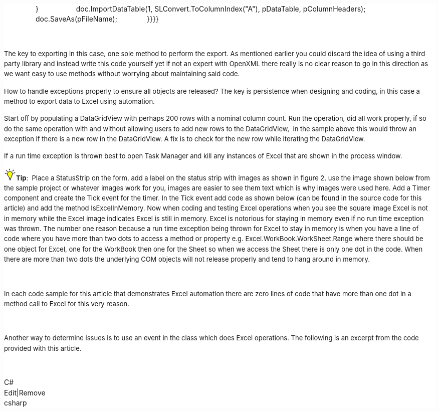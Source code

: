 &nbsp;&nbsp;&nbsp;&nbsp;&nbsp;&nbsp;&nbsp;&nbsp;&nbsp;&nbsp;&nbsp;&nbsp;&nbsp;&nbsp;&nbsp;&nbsp;<span class="js__brace">}</span>&nbsp;&nbsp;
&nbsp;&nbsp;&nbsp;&nbsp;&nbsp;&nbsp;&nbsp;&nbsp;&nbsp;&nbsp;&nbsp;&nbsp;&nbsp;&nbsp;&nbsp;&nbsp;doc.ImportDataTable(<span class="js__num">1</span>,&nbsp;SLConvert.ToColumnIndex(<span class="js__string">&quot;A&quot;</span>),&nbsp;pDataTable,&nbsp;pColumnHeaders);&nbsp;&nbsp;
&nbsp;&nbsp;&nbsp;&nbsp;&nbsp;&nbsp;&nbsp;&nbsp;&nbsp;&nbsp;&nbsp;&nbsp;&nbsp;&nbsp;&nbsp;&nbsp;doc.SaveAs(pFileName);&nbsp;&nbsp;
&nbsp;&nbsp;&nbsp;&nbsp;&nbsp;&nbsp;&nbsp;&nbsp;&nbsp;&nbsp;&nbsp;&nbsp;<span class="js__brace">}</span><span class="js__brace">}</span><span class="js__brace">}</span><span class="js__brace">}</span></pre>
</div>
</div>
</div>
</div>
<p>&nbsp;</p>
<p><span style="font-size:small">The key to exporting in this case, one sole method to perform the export. As mentioned earlier you could discard the idea of using a third party library and instead write this code yourself yet if not an expert with OpenXML
 there really is no clear reason to go in this direction as we want easy to use methods without worrying about maintaining said code.</span></p>
<p><span style="font-size:small">How to handle exceptions properly to ensure all objects are released? The key is persistence when designing and coding, in this case a method to export data to Excel using automation.</span></p>
<p><span style="font-size:small">Start off by populating a DataGridView with perhaps 200 rows with a nominal column count. Run the operation, did all work properly, if so do the same operation with and without allowing users to add new rows to the DataGridView,
 &nbsp;in the sample above this would throw an exception if there is a new row in the DataGridView. A fix is to check for the new row while iterating the DataGridView.</span></p>
<p><span style="font-size:small">If a run time exception is thrown best to open Task Manager and kill any instances of Excel that are shown in the process window.</span></p>
<p><span style="font-size:small"><strong><img id="192949" src="192949-lb.jpg" alt="" width="24" height="24">Tip</strong>:&nbsp; Place a StatusStrip on the form, add a label on the status strip with images as shown in figure 2, use the image
 shown below from the sample project or whatever images work for you, images are easier to see them text which is why images were used here. Add a Timer component and create the Tick event for the timer. In the Tick event add code as shown below (can be found
 in the source code for this article) and add the method IsExcelInMemory. Now when coding and testing Excel operations when you see the square image Excel is not in memory while the Excel image indicates Excel is still in memory. Excel is notorious for staying
 in memory even if no run time exception was thrown. The number one reason because a run time exception being thrown for Excel to stay in memory is when you have a line of code where you have more than two dots to access a method or property e.g. Excel.WorkBook.WorkSheet.Range
 where there should be one object for Excel, one for the WorkBook then one for the Sheet so when we access the Sheet there is only one dot in the code. When there are more than two dots the underlying COM objects will not release properly and tend to hang around
 in memory.</span></p>
<p><span style="font-size:small">&nbsp;</span></p>
<div class="endscriptcode"><span style="font-size:small">In each code sample for this article that demonstrates Excel automation there are zero lines of code that have more than one dot in a method call to Excel for this very reason.</span></div>
<p>&nbsp;</p>
<p><span style="font-size:small">Another way to determine issues is to use an event in the class which does Excel operations. The following is an excerpt from the code provided with this article.</span></p>
<p><span style="font-size:small">&nbsp;</span></p>
<div class="scriptcode">
<div class="pluginEditHolder" pluginCommand="mceScriptCode">
<div class="title"><span>C#</span></div>
<div class="pluginLinkHolder"><span class="pluginEditHolderLink">Edit</span>|<span class="pluginRemoveHolderLink">Remove</span></div>
<span class="hidden">csharp</span>
